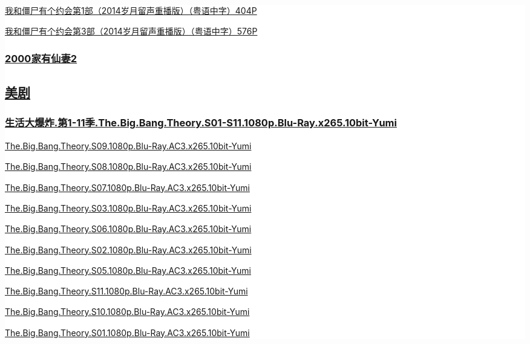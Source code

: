  [我和僵尸有个约会第1部（2014岁月留声重播版）（粤语中字）404P](http://zyk.ycyh.ink/【01】电视剧/国产剧/1998-2004我和僵尸有个约会三部/我和僵尸有个约会第1部（2014岁月留声重播版）（粤语中字）404P/)

 [我和僵尸有个约会第3部（2014岁月留声重播版）（粤语中字）576P](http://zyk.ycyh.ink/【01】电视剧/国产剧/1998-2004我和僵尸有个约会三部/我和僵尸有个约会第3部（2014岁月留声重播版）（粤语中字）576P/)

### [2000家有仙妻2](http://zyk.ycyh.ink/【01】电视剧/国产剧/2000家有仙妻2/)

## [美剧](http://zyk.ycyh.ink/【01】电视剧/美剧/)

### [生活大爆炸.第1-11季.The.Big.Bang.Theory.S01-S11.1080p.Blu-Ray.x265.10bit-Yumi](http://zyk.ycyh.ink/【01】电视剧/美剧/生活大爆炸.第1-11季.The.Big.Bang.Theory.S01-S11.1080p.Blu-Ray.x265.10bit-Yumi/)

 [The.Big.Bang.Theory.S09.1080p.Blu-Ray.AC3.x265.10bit-Yumi](http://zyk.ycyh.ink/【01】电视剧/美剧/生活大爆炸.第1-11季.The.Big.Bang.Theory.S01-S11.1080p.Blu-Ray.x265.10bit-Yumi/The.Big.Bang.Theory.S09.1080p.Blu-Ray.AC3.x265.10bit-Yumi/)

 [The.Big.Bang.Theory.S08.1080p.Blu-Ray.AC3.x265.10bit-Yumi](http://zyk.ycyh.ink/【01】电视剧/美剧/生活大爆炸.第1-11季.The.Big.Bang.Theory.S01-S11.1080p.Blu-Ray.x265.10bit-Yumi/The.Big.Bang.Theory.S08.1080p.Blu-Ray.AC3.x265.10bit-Yumi/)

 [The.Big.Bang.Theory.S07.1080p.Blu-Ray.AC3.x265.10bit-Yumi](http://zyk.ycyh.ink/【01】电视剧/美剧/生活大爆炸.第1-11季.The.Big.Bang.Theory.S01-S11.1080p.Blu-Ray.x265.10bit-Yumi/The.Big.Bang.Theory.S07.1080p.Blu-Ray.AC3.x265.10bit-Yumi/)

 [The.Big.Bang.Theory.S03.1080p.Blu-Ray.AC3.x265.10bit-Yumi](http://zyk.ycyh.ink/【01】电视剧/美剧/生活大爆炸.第1-11季.The.Big.Bang.Theory.S01-S11.1080p.Blu-Ray.x265.10bit-Yumi/The.Big.Bang.Theory.S03.1080p.Blu-Ray.AC3.x265.10bit-Yumi/)

 [The.Big.Bang.Theory.S06.1080p.Blu-Ray.AC3.x265.10bit-Yumi](http://zyk.ycyh.ink/【01】电视剧/美剧/生活大爆炸.第1-11季.The.Big.Bang.Theory.S01-S11.1080p.Blu-Ray.x265.10bit-Yumi/The.Big.Bang.Theory.S06.1080p.Blu-Ray.AC3.x265.10bit-Yumi/)

 [The.Big.Bang.Theory.S02.1080p.Blu-Ray.AC3.x265.10bit-Yumi](http://zyk.ycyh.ink/【01】电视剧/美剧/生活大爆炸.第1-11季.The.Big.Bang.Theory.S01-S11.1080p.Blu-Ray.x265.10bit-Yumi/The.Big.Bang.Theory.S02.1080p.Blu-Ray.AC3.x265.10bit-Yumi/)

 [The.Big.Bang.Theory.S05.1080p.Blu-Ray.AC3.x265.10bit-Yumi](http://zyk.ycyh.ink/【01】电视剧/美剧/生活大爆炸.第1-11季.The.Big.Bang.Theory.S01-S11.1080p.Blu-Ray.x265.10bit-Yumi/The.Big.Bang.Theory.S05.1080p.Blu-Ray.AC3.x265.10bit-Yumi/)

 [The.Big.Bang.Theory.S11.1080p.Blu-Ray.AC3.x265.10bit-Yumi](http://zyk.ycyh.ink/【01】电视剧/美剧/生活大爆炸.第1-11季.The.Big.Bang.Theory.S01-S11.1080p.Blu-Ray.x265.10bit-Yumi/The.Big.Bang.Theory.S11.1080p.Blu-Ray.AC3.x265.10bit-Yumi/)

 [The.Big.Bang.Theory.S10.1080p.Blu-Ray.AC3.x265.10bit-Yumi](http://zyk.ycyh.ink/【01】电视剧/美剧/生活大爆炸.第1-11季.The.Big.Bang.Theory.S01-S11.1080p.Blu-Ray.x265.10bit-Yumi/The.Big.Bang.Theory.S10.1080p.Blu-Ray.AC3.x265.10bit-Yumi/)

 [The.Big.Bang.Theory.S01.1080p.Blu-Ray.AC3.x265.10bit-Yumi](http://zyk.ycyh.ink/【01】电视剧/美剧/生活大爆炸.第1-11季.The.Big.Bang.Theory.S01-S11.1080p.Blu-Ray.x265.10bit-Yumi/The.Big.Bang.Theory.S01.1080p.Blu-Ray.AC3.x265.10bit-Yumi/)
